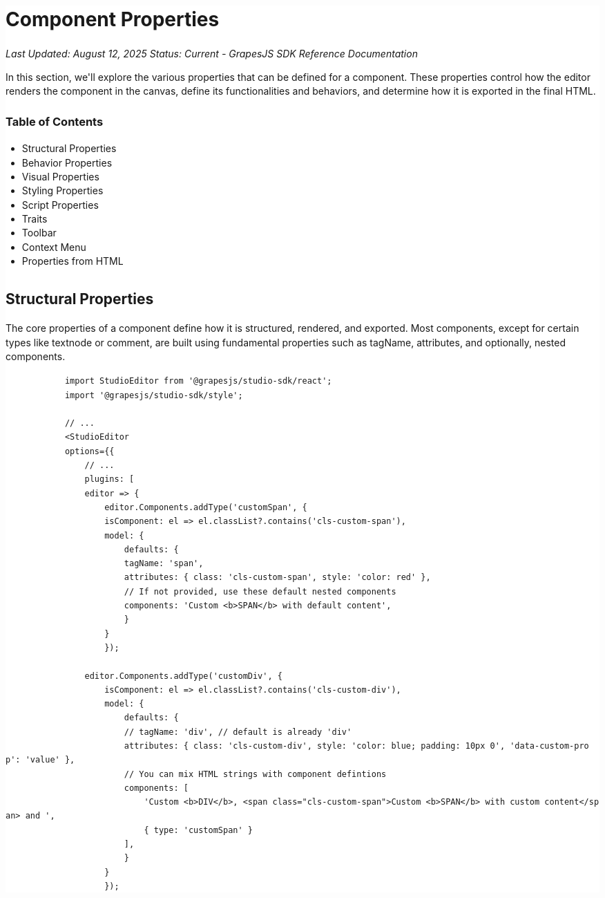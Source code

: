 # Component Properties

_Last Updated: August 12, 2025_
_Status: Current - GrapesJS SDK Reference Documentation_

In this section, we'll explore the various properties that can be defined for a component. These properties control how the editor renders the component in the canvas, define its functionalities and behaviors, and determine how it is exported in the final HTML.

### Table of Contents

- Structural Properties
- Behavior Properties
- Visual Properties
- Styling Properties
- Script Properties
- Traits
- Toolbar
- Context Menu
- Properties from HTML

## Structural Properties

The core properties of a component define how it is structured, rendered, and exported. Most components, except for certain types like textnode or comment, are built using fundamental properties such as tagName, attributes, and optionally, nested components.

                import StudioEditor from '@grapesjs/studio-sdk/react';
                import '@grapesjs/studio-sdk/style';

                // ...
                <StudioEditor
                options={{
                    // ...
                    plugins: [
                    editor => {
                        editor.Components.addType('customSpan', {
                        isComponent: el => el.classList?.contains('cls-custom-span'),
                        model: {
                            defaults: {
                            tagName: 'span',
                            attributes: { class: 'cls-custom-span', style: 'color: red' },
                            // If not provided, use these default nested components
                            components: 'Custom <b>SPAN</b> with default content',
                            }
                        }
                        });

                    editor.Components.addType('customDiv', {
                        isComponent: el => el.classList?.contains('cls-custom-div'),
                        model: {
                            defaults: {
                            // tagName: 'div', // default is already 'div'
                            attributes: { class: 'cls-custom-div', style: 'color: blue; padding: 10px 0', 'data-custom-prop': 'value' },
                            // You can mix HTML strings with component defintions
                            components: [
                                'Custom <b>DIV</b>, <span class="cls-custom-span">Custom <b>SPAN</b> with custom content</span> and ',
                                { type: 'customSpan' }
                            ],
                            }
                        }
                        });
